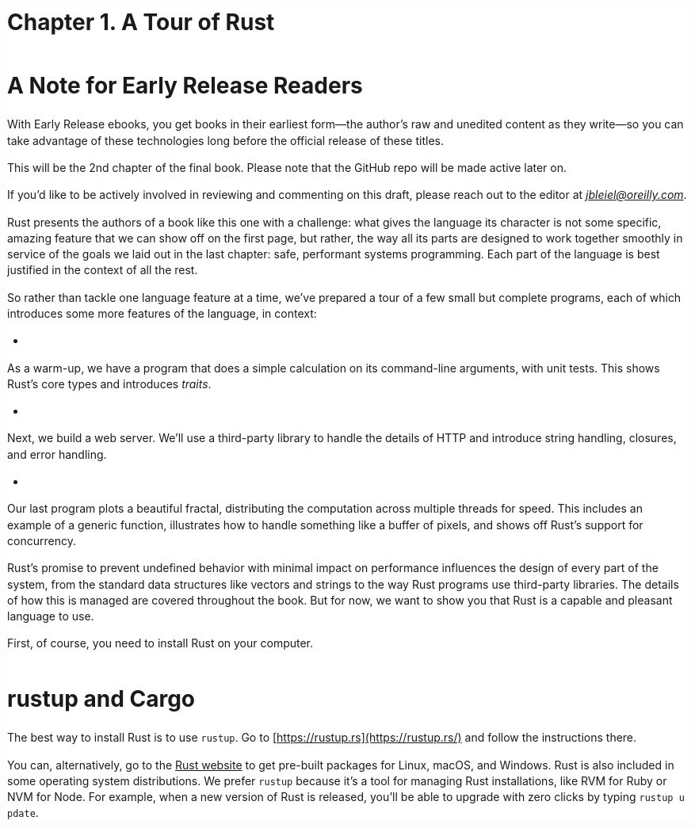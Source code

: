 # Chapter 1. A Tour of Rust

# A Note for Early Release Readers

With Early Release ebooks, you get books in their earliest form—the author’s raw and unedited content as they write—so you can take advantage of these technologies long before the official release of these titles.

This will be the 2nd chapter of the final book. Please note that the GitHub repo will be made active later on.

If you’d like to be actively involved in reviewing and commenting on this draft, please reach out to the editor at *jbleiel@oreilly.com*.

Rust presents the authors of a book like this one with a challenge: what gives the language its character is not some specific, amazing feature that we can show off on the first page, but rather, the way all its parts are designed to work together smoothly in service of the goals we laid out in the last chapter: safe, performant systems programming. Each part of the language is best justified in the context of all the rest.

So rather than tackle one language feature at a time, we’ve prepared a tour of a few small but complete programs, each of which introduces some more features of the language, in context:

-

As a warm-up, we have a program that does a simple calculation on its command-line arguments, with unit tests. This shows Rust’s core types and introduces *traits*.

-

Next, we build a web server. We’ll use a third-party library to handle the details of HTTP and introduce string handling, closures, and error handling.

-

Our last program plots a beautiful fractal, distributing the computation across multiple threads for speed. This includes an example of a generic function, illustrates how to handle something like a buffer of pixels, and shows off Rust’s support for concurrency.

Rust’s promise to prevent undefined behavior with minimal impact on performance influences the design of every part of the system, from the standard data structures like vectors and strings to the way Rust programs use third-party libraries. The details of how this is managed are covered throughout the book. But for now, we want to show you that Rust is a capable and pleasant language to use.

First, of course, you need to install Rust on your computer.

# rustup and Cargo

The best way to install Rust is to use `rustup`. Go to [https://rustup.rs](https://rustup.rs/) and follow the instructions there.

You can, alternatively, go to the [Rust website](https://oreil.ly/4Q2FB) to get pre-built packages for Linux, macOS, and Windows. Rust is also included in some operating system distributions. We prefer `rustup` because it’s a tool for managing Rust installations, like RVM for Ruby or NVM for Node. For example, when a new version of Rust is released, you’ll be able to upgrade with zero clicks by typing `rustup update`.
